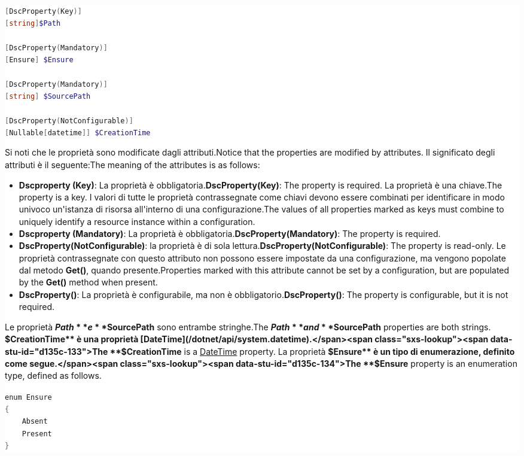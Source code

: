 ```powershell
[DscProperty(Key)]
[string]$Path

[DscProperty(Mandatory)]
[Ensure] $Ensure

[DscProperty(Mandatory)]
[string] $SourcePath

[DscProperty(NotConfigurable)]
[Nullable[datetime]] $CreationTime
```

<span data-ttu-id="d135c-123">Si noti che le proprietà sono modificate dagli attributi.</span><span class="sxs-lookup"><span data-stu-id="d135c-123">Notice that the properties are modified by attributes.</span></span> <span data-ttu-id="d135c-124">Il significato degli attributi è il seguente:</span><span class="sxs-lookup"><span data-stu-id="d135c-124">The meaning of the attributes is as follows:</span></span>

- <span data-ttu-id="d135c-125">**Dscproperty (Key)**: La proprietà è obbligatoria.</span><span class="sxs-lookup"><span data-stu-id="d135c-125">**DscProperty(Key)**: The property is required.</span></span> <span data-ttu-id="d135c-126">La proprietà è una chiave.</span><span class="sxs-lookup"><span data-stu-id="d135c-126">The property is a key.</span></span> <span data-ttu-id="d135c-127">I valori di tutte le proprietà contrassegnate come chiavi devono essere combinati per identificare in modo univoco un'istanza di risorsa all'interno di una configurazione.</span><span class="sxs-lookup"><span data-stu-id="d135c-127">The values of all properties marked as keys must combine to uniquely identify a resource instance within a configuration.</span></span>
- <span data-ttu-id="d135c-128">**Dscproperty (Mandatory)**: La proprietà è obbligatoria.</span><span class="sxs-lookup"><span data-stu-id="d135c-128">**DscProperty(Mandatory)**: The property is required.</span></span>
- <span data-ttu-id="d135c-129">**DscProperty(NotConfigurable)**: la proprietà è di sola lettura.</span><span class="sxs-lookup"><span data-stu-id="d135c-129">**DscProperty(NotConfigurable)**: The property is read-only.</span></span> <span data-ttu-id="d135c-130">Le proprietà contrassegnate con questo attributo non possono essere impostate da una configurazione, ma vengono popolate dal metodo **Get()**, quando presente.</span><span class="sxs-lookup"><span data-stu-id="d135c-130">Properties marked with this attribute cannot be set by a configuration, but are populated by the **Get()** method when present.</span></span>
- <span data-ttu-id="d135c-131">**DscProperty()**: La proprietà è configurabile, ma non è obbligatorio.</span><span class="sxs-lookup"><span data-stu-id="d135c-131">**DscProperty()**: The property is configurable, but it is not required.</span></span>

<span data-ttu-id="d135c-132">Le proprietà **$Path** e **$SourcePath** sono entrambe stringhe.</span><span class="sxs-lookup"><span data-stu-id="d135c-132">The **$Path** and **$SourcePath** properties are both strings.</span></span> <span data-ttu-id="d135c-133">**$CreationTime** è una proprietà [DateTime](/dotnet/api/system.datetime).</span><span class="sxs-lookup"><span data-stu-id="d135c-133">The **$CreationTime** is a [DateTime](/dotnet/api/system.datetime) property.</span></span> <span data-ttu-id="d135c-134">La proprietà **$Ensure** è un tipo di enumerazione, definito come segue.</span><span class="sxs-lookup"><span data-stu-id="d135c-134">The **$Ensure** property is an enumeration type, defined as follows.</span></span>

```powershell
enum Ensure
{
    Absent
    Present
}
```
